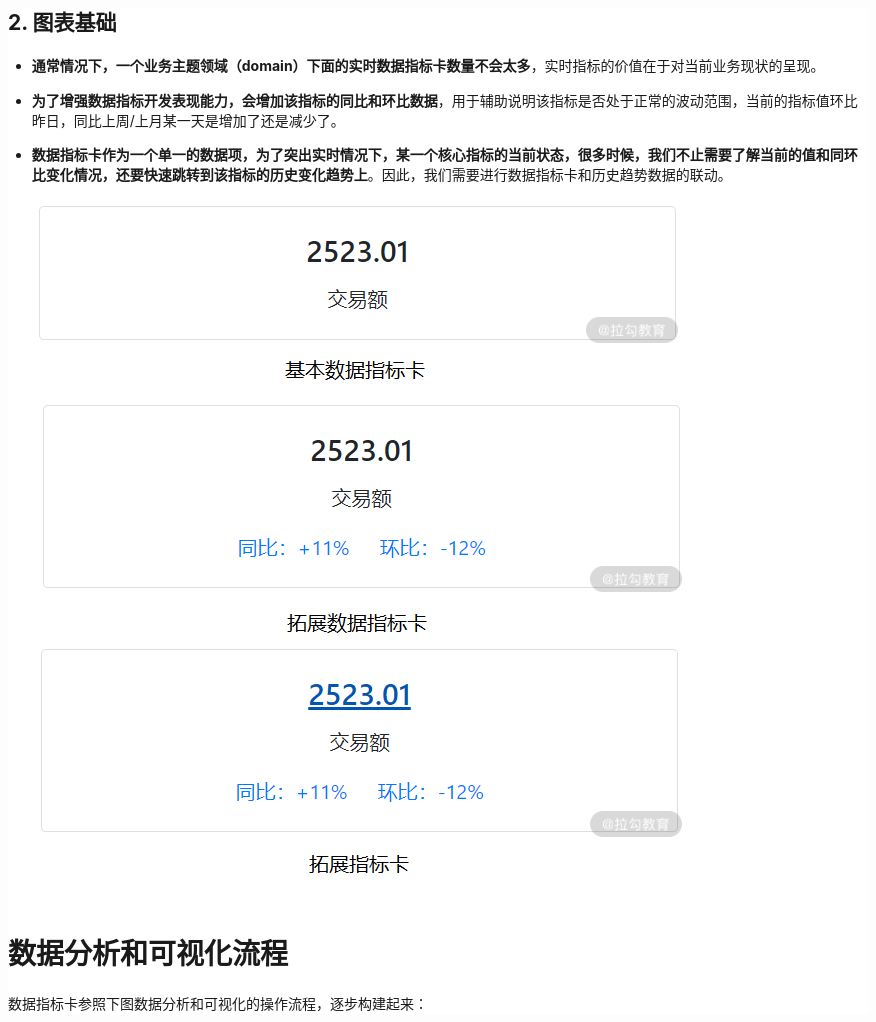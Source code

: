 ## 2. 图表基础

- **通常情况下，一个业务主题领域（domain）下面的实时数据指标卡数量不会太多**，实时指标的价值在于对当前业务现状的呈现。

- **为了增强数据指标开发表现能力，会增加该指标的同比和环比数据**，用于辅助说明该指标是否处于正常的波动范围，当前的指标值环比昨日，同比上周/上月某一天是增加了还是减少了。

- **数据指标卡作为一个单一的数据项，为了突出实时情况下，某一个核心指标的当前状态，很多时候，我们不止需要了解当前的值和同环比变化情况，还要快速跳转到该指标的历史变化趋势上**。因此，我们需要进行数据指标卡和历史趋势数据的联动。

  ![数据指标卡](.\images\数据指标卡.png)
  
# 数据分析和可视化流程
  数据指标卡参照下图数据分析和可视化的操作流程，逐步构建起来：